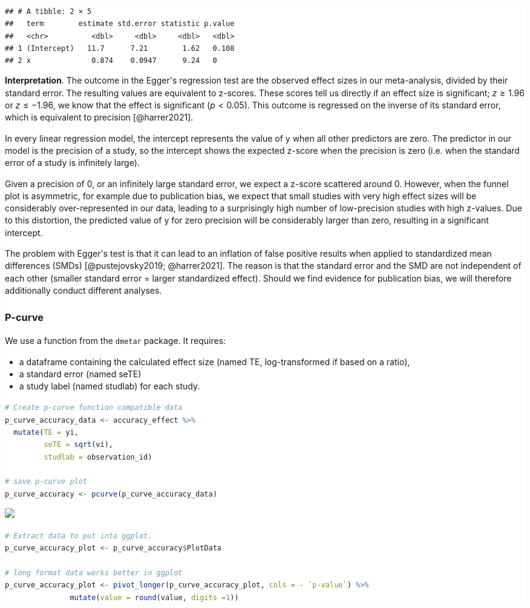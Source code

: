 ```
## # A tibble: 2 × 5
##   term        estimate std.error statistic p.value
##   <chr>          <dbl>     <dbl>     <dbl>   <dbl>
## 1 (Intercept)   11.7      7.21        1.62   0.108
## 2 x              0.874    0.0947      9.24   0
```

**Interpretation**. The outcome in the Egger's regression test are the observed effect sizes in our meta-analysis, divided by their standard error. The resulting values are equivalent to z-scores. These scores tell us directly if an effect size is significant; $z \geq 1.96$ or $z \leq -1.96$, we know that the effect is significant ($p < 0.05$). This outcome is regressed on the inverse of its standard error, which is equivalent to precision [@harrer2021].

In every linear regression model, the intercept represents the value of y when all other predictors are zero. The predictor in our model is the precision of a study, so the intercept shows the expected z-score when the precision is zero (i.e. when the standard error of a study is infinitely large).

Given a precision of 0, or an infinitely large standard error, we expect a z-score scattered around 0. However, when the funnel plot is asymmetric, for example due to publication bias, we expect that small studies with very high effect sizes will be considerably over-represented in our data, leading to a surprisingly high number of low-precision studies with high z-values. Due to this distortion, the predicted value of y for zero precision will be considerably larger than zero, resulting in a significant intercept.

The problem with Egger's test is that it can lead to an inflation of false positive results when applied to standardized mean differences (SMDs) [@pustejovsky2019; @harrer2021]. The reason is that the standard error and the SMD are not independent of each other (smaller standard error = larger standardized effect). Should we find evidence for publication bias, we will therefore additionally conduct different analyses.

### P-curve

We use a function from the `dmetar` package. It requires:

-   a dataframe containing the calculated effect size (named TE, log-transformed if based on a ratio),
-   a standard error (named seTE)
-   a study label (named studlab) for each study.


```r
# Create p-curve function compatible data
p_curve_accuracy_data <- accuracy_effect %>% 
  mutate(TE = yi, 
         seTE = sqrt(vi), 
         studlab = observation_id)

# save p-curve plot 
p_curve_accuracy <- pcurve(p_curve_accuracy_data)
```

![](preregistration_files/figure-html/unnamed-chunk-51-1.png)   

```r
# Extract data to put into ggplot. 
p_curve_accuracy_plot <- p_curve_accuracy$PlotData 

# long format data works better in ggplot 
p_curve_accuracy_plot <- pivot_longer(p_curve_accuracy_plot, cols = - `p-value`) %>%  
               mutate(value = round(value, digits =1))
```
